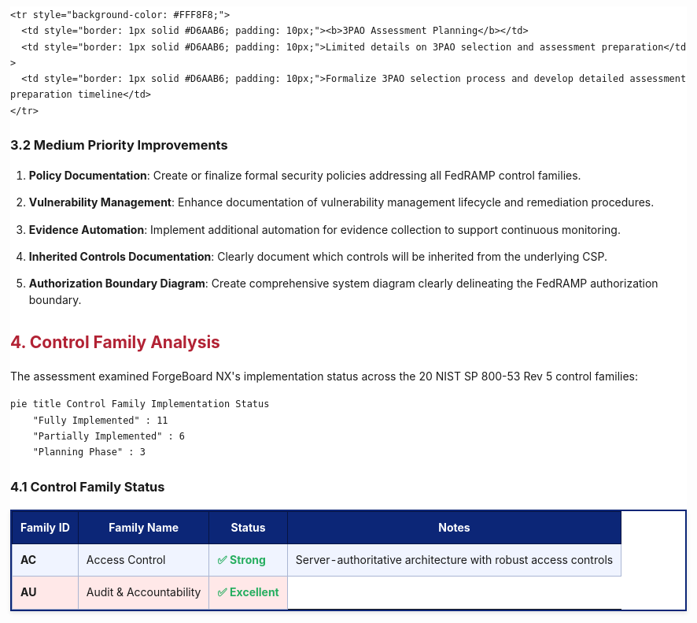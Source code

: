     <tr style="background-color: #FFF8F8;">
      <td style="border: 1px solid #D6AAB6; padding: 10px;"><b>3PAO Assessment Planning</b></td>
      <td style="border: 1px solid #D6AAB6; padding: 10px;">Limited details on 3PAO selection and assessment preparation</td>
      <td style="border: 1px solid #D6AAB6; padding: 10px;">Formalize 3PAO selection process and develop detailed assessment preparation timeline</td>
    </tr>
  </tbody>
</table>

### 3.2 Medium Priority Improvements

1. **Policy Documentation**: Create or finalize formal security policies addressing all FedRAMP control families.

2. **Vulnerability Management**: Enhance documentation of vulnerability management lifecycle and remediation procedures.

3. **Evidence Automation**: Implement additional automation for evidence collection to support continuous monitoring.

4. **Inherited Controls Documentation**: Clearly document which controls will be inherited from the underlying CSP.

5. **Authorization Boundary Diagram**: Create comprehensive system diagram clearly delineating the FedRAMP authorization boundary.

## <span style="color:#B22234; font-weight:bold;">4. Control Family Analysis</span>

The assessment examined ForgeBoard NX's implementation status across the 20 NIST SP 800-53 Rev 5 control families:

```mermaid
pie title Control Family Implementation Status
    "Fully Implemented" : 11
    "Partially Implemented" : 6
    "Planning Phase" : 3
```

### 4.1 Control Family Status

<table style="border-collapse: collapse; width: 100%; border: 2px solid #0C2677; box-shadow: 0 2px 5px rgba(0,0,0,0.1);">
  <thead>
    <tr style="background-color: #0C2677; color: white;">
      <th style="border: 1px solid #071442; padding: 10px; font-weight: bold;">Family ID</th>
      <th style="border: 1px solid #071442; padding: 10px; font-weight: bold;">Family Name</th>
      <th style="border: 1px solid #071442; padding: 10px; font-weight: bold;">Status</th>
      <th style="border: 1px solid #071442; padding: 10px; font-weight: bold;">Notes</th>
    </tr>
  </thead>
  <tbody>
    <tr style="background-color: #F0F4FF;">
      <td style="border: 1px solid #AAB6D3; padding: 10px;"><b>AC</b></td>
      <td style="border: 1px solid #AAB6D3; padding: 10px;">Access Control</td>
      <td style="border: 1px solid #AAB6D3; padding: 10px;"><span style="color: #27AE60; font-weight: bold;">✅ Strong</span></td>
      <td style="border: 1px solid #AAB6D3; padding: 10px;">Server-authoritative architecture with robust access controls</td>
    </tr>
    <tr style="background-color: #FFE8E8;">
      <td style="border: 1px solid #AAB6D3; padding: 10px;"><b>AU</b></td>
      <td style="border: 1px solid #AAB6D3; padding: 10px;">Audit & Accountability</td>
      <td style="border: 1px solid #AAB6D3; padding: 10px;"><span style="color: #27AE60; font-weight: bold;">✅ Excellent</span></td>